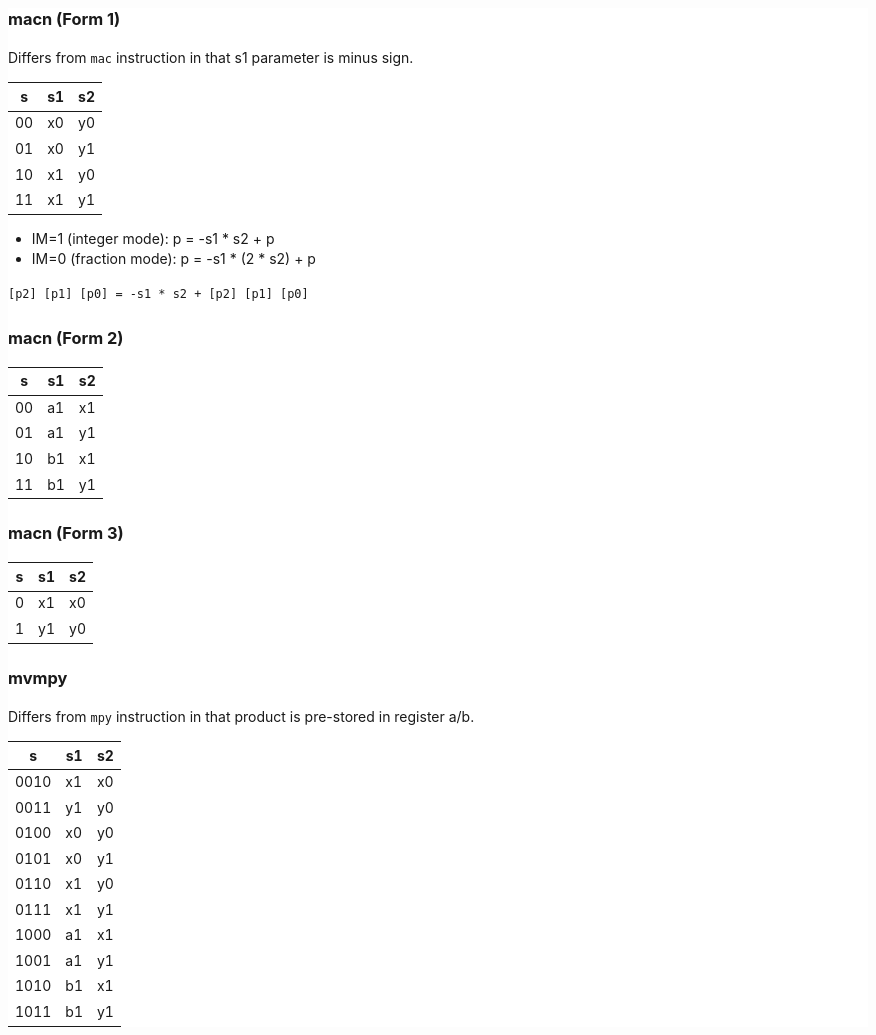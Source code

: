 ### macn (Form 1)

Differs from `mac` instruction in that s1 parameter is minus sign.

|s|s1|s2|
|---|---|---|
|00|x0|y0|
|01|x0|y1|
|10|x1|y0|
|11|x1|y1|

- IM=1 (integer mode): p = -s1 * s2 + p
- IM=0 (fraction mode): p = -s1 * (2 * s2) + p

```
[p2] [p1] [p0] = -s1 * s2 + [p2] [p1] [p0]
```

### macn (Form 2)

|s|s1|s2|
|---|---|---|
|00|a1|x1|
|01|a1|y1|
|10|b1|x1|
|11|b1|y1|

### macn (Form 3)

|s|s1|s2|
|---|---|---|
|0|x1|x0|
|1|y1|y0|

### mvmpy

Differs from `mpy` instruction in that product is pre-stored in register a/b.

|s|s1|s2|
|---|---|---|
|0010|x1|x0|
|0011|y1|y0|
|0100|x0|y0|
|0101|x0|y1|
|0110|x1|y0|
|0111|x1|y1|
|1000|a1|x1|
|1001|a1|y1|
|1010|b1|x1|
|1011|b1|y1|
